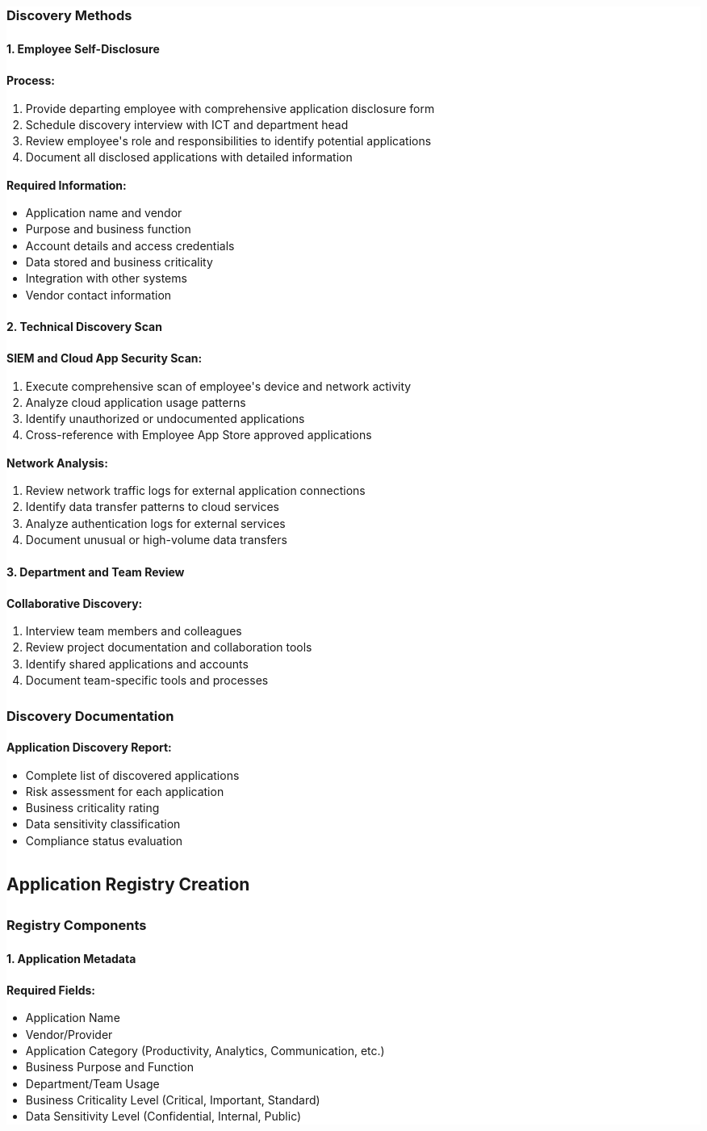 ### Discovery Methods

#### 1. Employee Self-Disclosure
**Process:**
1. Provide departing employee with comprehensive application disclosure form
2. Schedule discovery interview with ICT and department head
3. Review employee's role and responsibilities to identify potential applications
4. Document all disclosed applications with detailed information

**Required Information:**
- Application name and vendor
- Purpose and business function
- Account details and access credentials
- Data stored and business criticality
- Integration with other systems
- Vendor contact information

#### 2. Technical Discovery Scan
**SIEM and Cloud App Security Scan:**
1. Execute comprehensive scan of employee's device and network activity
2. Analyze cloud application usage patterns
3. Identify unauthorized or undocumented applications
4. Cross-reference with Employee App Store approved applications

**Network Analysis:**
1. Review network traffic logs for external application connections
2. Identify data transfer patterns to cloud services
3. Analyze authentication logs for external services
4. Document unusual or high-volume data transfers

#### 3. Department and Team Review
**Collaborative Discovery:**
1. Interview team members and colleagues
2. Review project documentation and collaboration tools
3. Identify shared applications and accounts
4. Document team-specific tools and processes

### Discovery Documentation
**Application Discovery Report:**
- Complete list of discovered applications
- Risk assessment for each application
- Business criticality rating
- Data sensitivity classification
- Compliance status evaluation

## Application Registry Creation

### Registry Components

#### 1. Application Metadata
**Required Fields:**
- Application Name
- Vendor/Provider
- Application Category (Productivity, Analytics, Communication, etc.)
- Business Purpose and Function
- Department/Team Usage
- Business Criticality Level (Critical, Important, Standard)
- Data Sensitivity Level (Confidential, Internal, Public)
